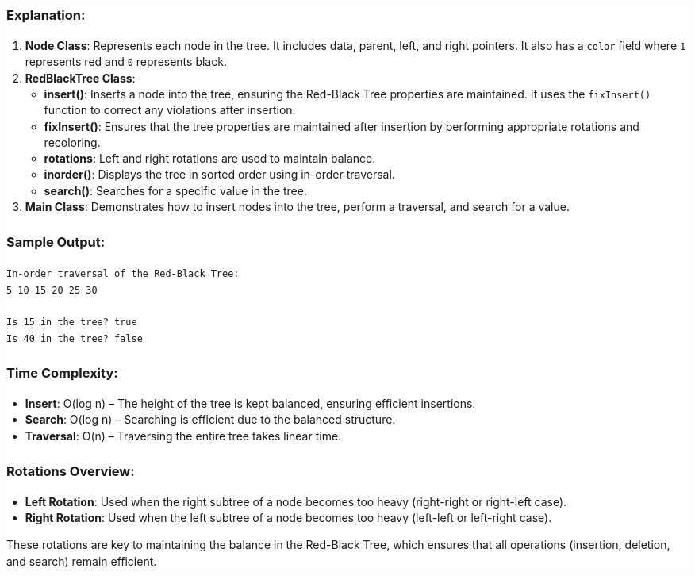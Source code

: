 ### **Explanation:**
1. **Node Class**: Represents each node in the tree. It includes data, parent, left, and right pointers. It also has a `color` field where `1` represents red and `0` represents black.
2. **RedBlackTree Class**:
   - **insert()**: Inserts a node into the tree, ensuring the Red-Black Tree properties are maintained. It uses the `fixInsert()` function to correct any violations after insertion.
   - **fixInsert()**: Ensures that the tree properties are maintained after insertion by performing appropriate rotations and recoloring.
   - **rotations**: Left and right rotations are used to maintain balance.
   - **inorder()**: Displays the tree in sorted order using in-order traversal.
   - **search()**: Searches for a specific value in the tree.
3. **Main Class**: Demonstrates how to insert nodes into the tree, perform a traversal, and search for a value.

### **Sample Output:**

```
In-order traversal of the Red-Black Tree:
5 10 15 20 25 30 

Is 15 in the tree? true
Is 40 in the tree? false
```

### **Time Complexity:**
- **Insert**: O(log n) – The height of the tree is kept balanced, ensuring efficient insertions.
- **Search**: O(log n) – Searching is efficient due to the balanced structure.
- **Traversal**: O(n) – Traversing the entire tree takes linear time.

### **Rotations Overview:**
- **Left Rotation**: Used when the right subtree of a node becomes too heavy (right-right or right-left case).
- **Right Rotation**: Used when the left subtree of a node becomes too heavy (left-left or left-right case).

These rotations are key to maintaining the balance in the Red-Black Tree, which ensures that all operations (insertion, deletion, and search) remain efficient.